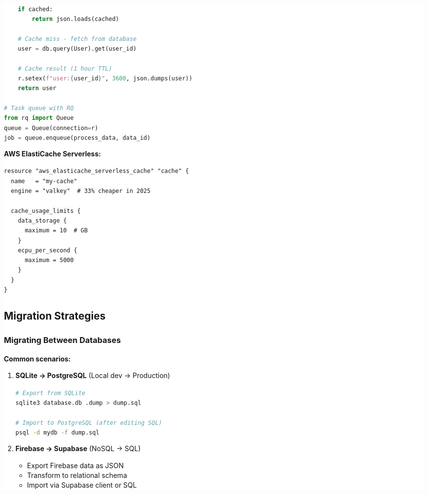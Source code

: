 ```python
    if cached:
        return json.loads(cached)

    # Cache miss - fetch from database
    user = db.query(User).get(user_id)

    # Cache result (1 hour TTL)
    r.setex(f"user:{user_id}", 3600, json.dumps(user))
    return user

# Task queue with RQ
from rq import Queue
queue = Queue(connection=r)
job = queue.enqueue(process_data, data_id)
```

**AWS ElastiCache Serverless:**
```hcl
resource "aws_elasticache_serverless_cache" "cache" {
  name   = "my-cache"
  engine = "valkey"  # 33% cheaper in 2025

  cache_usage_limits {
    data_storage {
      maximum = 10  # GB
    }
    ecpu_per_second {
      maximum = 5000
    }
  }
}
```

## Migration Strategies

### Migrating Between Databases

**Common scenarios:**

1. **SQLite → PostgreSQL** (Local dev → Production)
   ```bash
   # Export from SQLite
   sqlite3 database.db .dump > dump.sql

   # Import to PostgreSQL (after editing SQL)
   psql -d mydb -f dump.sql
   ```

2. **Firebase → Supabase** (NoSQL → SQL)
   - Export Firebase data as JSON
   - Transform to relational schema
   - Import via Supabase client or SQL

